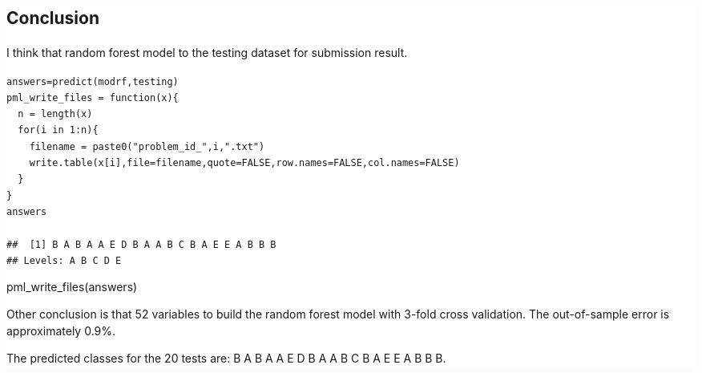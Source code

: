 Conclusion
----------

I think that random forest model to the testing dataset for submission
result.

    answers=predict(modrf,testing)
    pml_write_files = function(x){
      n = length(x)
      for(i in 1:n){
        filename = paste0("problem_id_",i,".txt")
        write.table(x[i],file=filename,quote=FALSE,row.names=FALSE,col.names=FALSE)
      }
    }
    answers

    ##  [1] B A B A A E D B A A B C B A E E A B B B
    ## Levels: A B C D E

pml\_write\_files(answers)

Other conclusion is that 52 variables to build the random forest model
with 3-fold cross validation. The out-of-sample error is approximately
0.9%.

The predicted classes for the 20 tests are: B A B A A E D B A A B C B A
E E A B B B.
